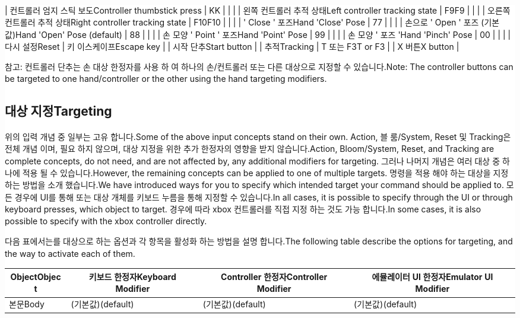|  <span data-ttu-id="98c44-180">컨트롤러 엄지 스틱 보도</span><span class="sxs-lookup"><span data-stu-id="98c44-180">Controller thumbstick press</span></span> |  <span data-ttu-id="98c44-181">K</span><span class="sxs-lookup"><span data-stu-id="98c44-181">K</span></span>  |  |  | 
|  <span data-ttu-id="98c44-182">왼쪽 컨트롤러 추적 상태</span><span class="sxs-lookup"><span data-stu-id="98c44-182">Left controller tracking state</span></span> |  <span data-ttu-id="98c44-183">F9</span><span class="sxs-lookup"><span data-stu-id="98c44-183">F9</span></span> |  |  | 
|  <span data-ttu-id="98c44-184">오른쪽 컨트롤러 추적 상태</span><span class="sxs-lookup"><span data-stu-id="98c44-184">Right controller tracking state</span></span> |  <span data-ttu-id="98c44-185">F10</span><span class="sxs-lookup"><span data-stu-id="98c44-185">F10</span></span> |  |  | 
|  <span data-ttu-id="98c44-186">' Close ' 포즈</span><span class="sxs-lookup"><span data-stu-id="98c44-186">Hand 'Close' Pose</span></span> | <span data-ttu-id="98c44-187">7</span><span class="sxs-lookup"><span data-stu-id="98c44-187">7</span></span> |  |  |
|  <span data-ttu-id="98c44-188">손으로 ' Open ' 포즈 (기본값)</span><span class="sxs-lookup"><span data-stu-id="98c44-188">Hand 'Open' Pose (default)</span></span> | <span data-ttu-id="98c44-189">8</span><span class="sxs-lookup"><span data-stu-id="98c44-189">8</span></span> |  |  |
|  <span data-ttu-id="98c44-190">손 모양 ' Point ' 포즈</span><span class="sxs-lookup"><span data-stu-id="98c44-190">Hand 'Point' Pose</span></span> | <span data-ttu-id="98c44-191">9</span><span class="sxs-lookup"><span data-stu-id="98c44-191">9</span></span> |  |  |
|  <span data-ttu-id="98c44-192">손 모양 ' 포즈 '</span><span class="sxs-lookup"><span data-stu-id="98c44-192">Hand 'Pinch' Pose</span></span> | <span data-ttu-id="98c44-193">0</span><span class="sxs-lookup"><span data-stu-id="98c44-193">0</span></span> |  |  |
|  <span data-ttu-id="98c44-194">다시 설정</span><span class="sxs-lookup"><span data-stu-id="98c44-194">Reset</span></span> |  <span data-ttu-id="98c44-195">키 이스케이프</span><span class="sxs-lookup"><span data-stu-id="98c44-195">Escape key</span></span> |  |  <span data-ttu-id="98c44-196">시작 단추</span><span class="sxs-lookup"><span data-stu-id="98c44-196">Start button</span></span> | 
|  <span data-ttu-id="98c44-197">추적</span><span class="sxs-lookup"><span data-stu-id="98c44-197">Tracking</span></span> |  <span data-ttu-id="98c44-198">T 또는 F3</span><span class="sxs-lookup"><span data-stu-id="98c44-198">T or F3</span></span> |  |  <span data-ttu-id="98c44-199">X 버튼</span><span class="sxs-lookup"><span data-stu-id="98c44-199">X button</span></span> | 


<span data-ttu-id="98c44-200">참고: 컨트롤러 단추는 손 대상 한정자를 사용 하 여 하나의 손/컨트롤러 또는 다른 대상으로 지정할 수 있습니다.</span><span class="sxs-lookup"><span data-stu-id="98c44-200">Note: The controller buttons can be targeted to one hand/controller or the other using the hand targeting modifiers.</span></span>

## <a name="targeting"></a><span data-ttu-id="98c44-201">대상 지정</span><span class="sxs-lookup"><span data-stu-id="98c44-201">Targeting</span></span> 

<span data-ttu-id="98c44-202">위의 입력 개념 중 일부는 고유 합니다.</span><span class="sxs-lookup"><span data-stu-id="98c44-202">Some of the above input concepts stand on their own.</span></span>  <span data-ttu-id="98c44-203">Action, 블 룸/System, Reset 및 Tracking은 전체 개념 이며, 필요 하지 않으며, 대상 지정을 위한 추가 한정자의 영향을 받지 않습니다.</span><span class="sxs-lookup"><span data-stu-id="98c44-203">Action, Bloom/System, Reset, and Tracking are complete concepts, do not need, and are not affected by, any additional modifiers for targeting.</span></span>  <span data-ttu-id="98c44-204">그러나 나머지 개념은 여러 대상 중 하나에 적용 될 수 있습니다.</span><span class="sxs-lookup"><span data-stu-id="98c44-204">However, the remaining concepts can be applied to one of multiple targets.</span></span> <span data-ttu-id="98c44-205">명령을 적용 해야 하는 대상을 지정 하는 방법을 소개 했습니다.</span><span class="sxs-lookup"><span data-stu-id="98c44-205">We have introduced ways for you to specify which intended target your command should be applied to.</span></span>  <span data-ttu-id="98c44-206">모든 경우에 UI를 통해 또는 대상 개체를 키보드 누름을 통해 지정할 수 있습니다.</span><span class="sxs-lookup"><span data-stu-id="98c44-206">In all cases, it is possible to specify through the UI or through keyboard presses, which object to target.</span></span>  <span data-ttu-id="98c44-207">경우에 따라 xbox 컨트롤러를 직접 지정 하는 것도 가능 합니다.</span><span class="sxs-lookup"><span data-stu-id="98c44-207">In some cases, it is also possible to specify with the xbox controller directly.</span></span> 

<span data-ttu-id="98c44-208">다음 표에서는를 대상으로 하는 옵션과 각 항목을 활성화 하는 방법을 설명 합니다.</span><span class="sxs-lookup"><span data-stu-id="98c44-208">The following table describe the options for targeting, and the way to activate each of them.</span></span>

| <span data-ttu-id="98c44-209">Object</span><span class="sxs-lookup"><span data-stu-id="98c44-209">Object</span></span> | <span data-ttu-id="98c44-210">키보드 한정자</span><span class="sxs-lookup"><span data-stu-id="98c44-210">Keyboard Modifier</span></span> | <span data-ttu-id="98c44-211">Controller 한정자</span><span class="sxs-lookup"><span data-stu-id="98c44-211">Controller Modifier</span></span> | <span data-ttu-id="98c44-212">에뮬레이터 UI 한정자</span><span class="sxs-lookup"><span data-stu-id="98c44-212">Emulator UI Modifier</span></span> |
|----------|----------|----------|----------|
| <span data-ttu-id="98c44-213">본문</span><span class="sxs-lookup"><span data-stu-id="98c44-213">Body</span></span> | <span data-ttu-id="98c44-214">(기본값)</span><span class="sxs-lookup"><span data-stu-id="98c44-214">(default)</span></span> | <span data-ttu-id="98c44-215">(기본값)</span><span class="sxs-lookup"><span data-stu-id="98c44-215">(default)</span></span> | <span data-ttu-id="98c44-216">(기본값)</span><span class="sxs-lookup"><span data-stu-id="98c44-216">(default)</span></span> |
